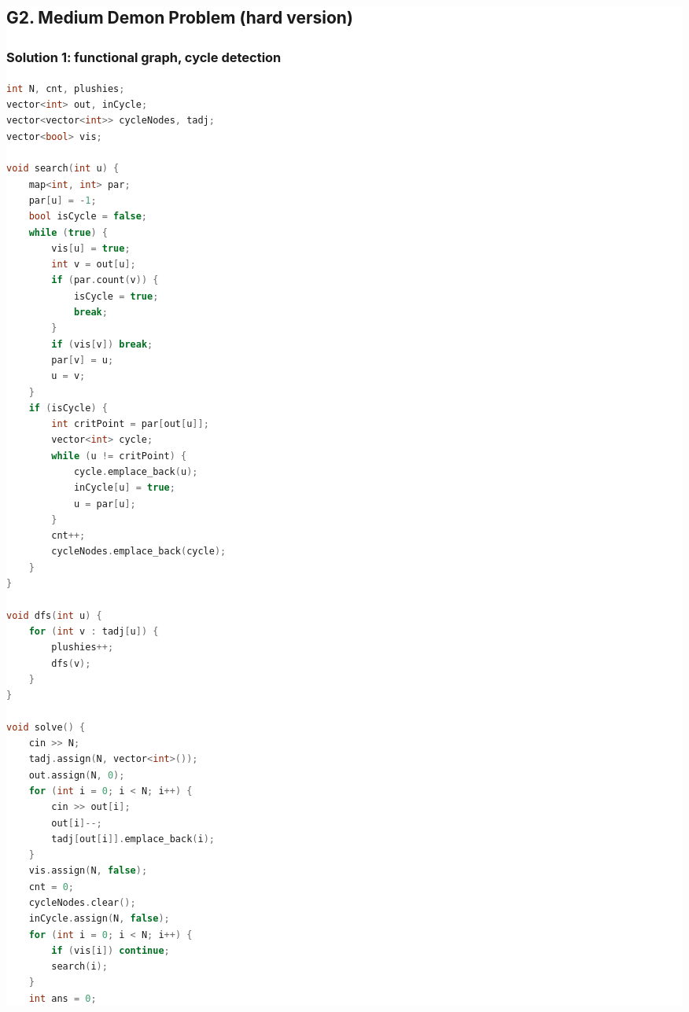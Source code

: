 ## G2. Medium Demon Problem (hard version)

### Solution 1:  functional graph, cycle detection

```cpp
int N, cnt, plushies;
vector<int> out, inCycle;
vector<vector<int>> cycleNodes, tadj;
vector<bool> vis;
 
void search(int u) {
    map<int, int> par;
    par[u] = -1;
    bool isCycle = false;
    while (true) {
        vis[u] = true;
        int v = out[u];
        if (par.count(v)) {
            isCycle = true;
            break;
        }
        if (vis[v]) break;
        par[v] = u;
        u = v;
    }
    if (isCycle) {
        int critPoint = par[out[u]];
        vector<int> cycle;
        while (u != critPoint) {
            cycle.emplace_back(u);
            inCycle[u] = true;
            u = par[u];
        }
        cnt++;
        cycleNodes.emplace_back(cycle);
    }
}
 
void dfs(int u) {
    for (int v : tadj[u]) {
        plushies++;
        dfs(v);
    }
}
 
void solve() {
    cin >> N;
    tadj.assign(N, vector<int>());
    out.assign(N, 0);
    for (int i = 0; i < N; i++) {
        cin >> out[i];
        out[i]--;
        tadj[out[i]].emplace_back(i);
    }
    vis.assign(N, false);
    cnt = 0;
    cycleNodes.clear();
    inCycle.assign(N, false);
    for (int i = 0; i < N; i++) {
        if (vis[i]) continue;
        search(i);
    }
    int ans = 0;
```